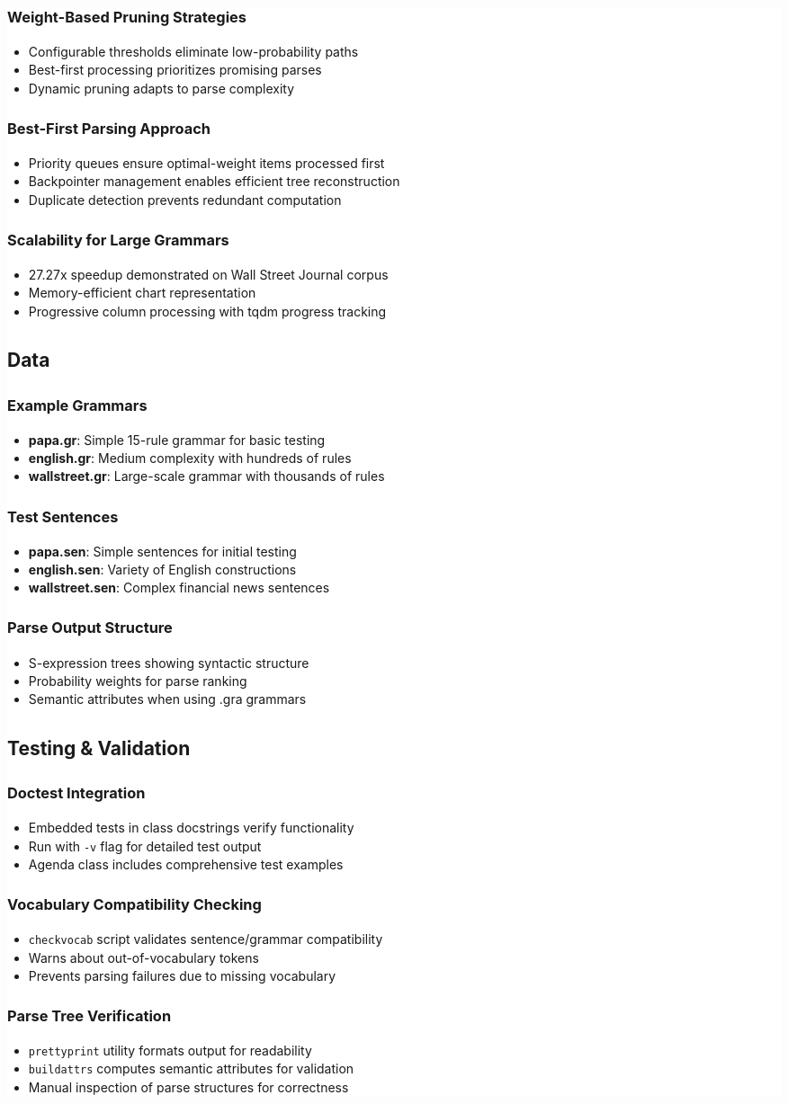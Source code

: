### Weight-Based Pruning Strategies
- Configurable thresholds eliminate low-probability paths
- Best-first processing prioritizes promising parses
- Dynamic pruning adapts to parse complexity

### Best-First Parsing Approach
- Priority queues ensure optimal-weight items processed first
- Backpointer management enables efficient tree reconstruction
- Duplicate detection prevents redundant computation

### Scalability for Large Grammars
- 27.27x speedup demonstrated on Wall Street Journal corpus
- Memory-efficient chart representation
- Progressive column processing with tqdm progress tracking

## Data

### Example Grammars
- **papa.gr**: Simple 15-rule grammar for basic testing
- **english.gr**: Medium complexity with hundreds of rules
- **wallstreet.gr**: Large-scale grammar with thousands of rules

### Test Sentences
- **papa.sen**: Simple sentences for initial testing
- **english.sen**: Variety of English constructions
- **wallstreet.sen**: Complex financial news sentences

### Parse Output Structure
- S-expression trees showing syntactic structure
- Probability weights for parse ranking
- Semantic attributes when using .gra grammars

## Testing & Validation

### Doctest Integration
- Embedded tests in class docstrings verify functionality
- Run with `-v` flag for detailed test output
- Agenda class includes comprehensive test examples

### Vocabulary Compatibility Checking
- `checkvocab` script validates sentence/grammar compatibility
- Warns about out-of-vocabulary tokens
- Prevents parsing failures due to missing vocabulary

### Parse Tree Verification
- `prettyprint` utility formats output for readability
- `buildattrs` computes semantic attributes for validation
- Manual inspection of parse structures for correctness
